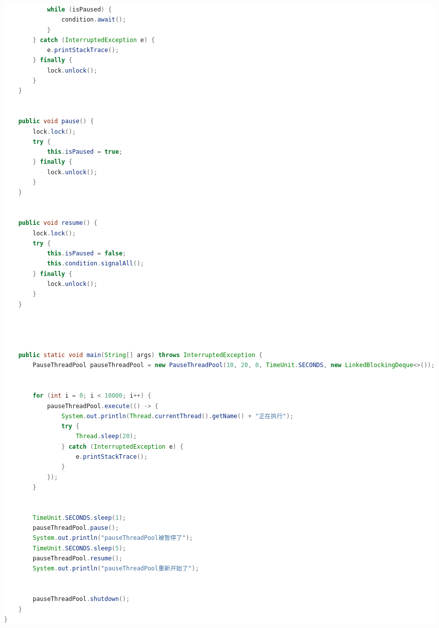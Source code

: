 ```java
            while (isPaused) {
                condition.await();
            }
        } catch (InterruptedException e) {
            e.printStackTrace();
        } finally {
            lock.unlock();
        }
    }


    public void pause() {
        lock.lock();
        try {
            this.isPaused = true;
        } finally {
            lock.unlock();
        }
    }


    public void resume() {
        lock.lock();
        try {
            this.isPaused = false;
            this.condition.signalAll();
        } finally {
            lock.unlock();
        }
    }




    public static void main(String[] args) throws InterruptedException {
        PauseThreadPool pauseThreadPool = new PauseThreadPool(10, 20, 0, TimeUnit.SECONDS, new LinkedBlockingDeque<>());


        for (int i = 0; i < 10000; i++) {
            pauseThreadPool.execute(() -> {
                System.out.println(Thread.currentThread().getName() + "正在执行");
                try {
                    Thread.sleep(20);
                } catch (InterruptedException e) {
                    e.printStackTrace();
                }
            });
        }


        TimeUnit.SECONDS.sleep(1);
        pauseThreadPool.pause();
        System.out.println("pauseThreadPool被暂停了");
        TimeUnit.SECONDS.sleep(5);
        pauseThreadPool.resume();
        System.out.println("pauseThreadPool重新开始了");


        pauseThreadPool.shutdown();
    }
}
```